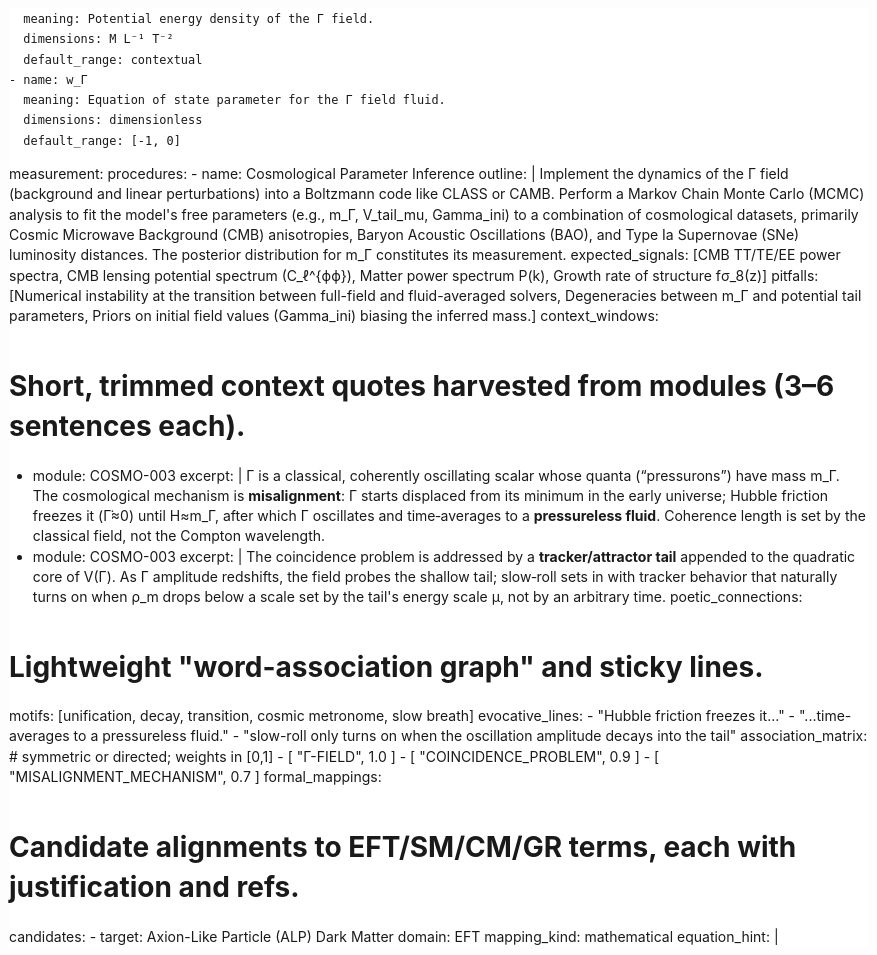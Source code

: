       meaning: Potential energy density of the Γ field.
      dimensions: M L⁻¹ T⁻²
      default_range: contextual
    - name: w_Γ
      meaning: Equation of state parameter for the Γ field fluid.
      dimensions: dimensionless
      default_range: [-1, 0]
  measurement:
    procedures:
      - name: Cosmological Parameter Inference
        outline: |
          Implement the dynamics of the Γ field (background and linear perturbations) into a Boltzmann code like CLASS or CAMB. Perform a Markov Chain Monte Carlo (MCMC) analysis to fit the model's free parameters (e.g., m_Γ, V_tail_mu, Gamma_ini) to a combination of cosmological datasets, primarily Cosmic Microwave Background (CMB) anisotropies, Baryon Acoustic Oscillations (BAO), and Type Ia Supernovae (SNe) luminosity distances. The posterior distribution for m_Γ constitutes its measurement.
        expected_signals: [CMB TT/TE/EE power spectra, CMB lensing potential spectrum (C_ℓ^{ϕϕ}), Matter power spectrum P(k), Growth rate of structure fσ_8(z)]
        pitfalls: [Numerical instability at the transition between full-field and fluid-averaged solvers, Degeneracies between m_Γ and potential tail parameters, Priors on initial field values (Gamma_ini) biasing the inferred mass.]
context_windows:
  # Short, trimmed context quotes harvested from modules (3–6 sentences each).
  - module: COSMO-003
    excerpt: |
      Γ is a classical, coherently oscillating scalar whose quanta (“pressurons”) have mass m_Γ. The cosmological mechanism is **misalignment**: Γ starts displaced from its minimum in the early universe; Hubble friction freezes it (Γ̇≈0) until H≈m_Γ, after which Γ oscillates and time‑averages to a **pressureless fluid**. Coherence length is set by the classical field, not the Compton wavelength.
  - module: COSMO-003
    excerpt: |
      The coincidence problem is addressed by a **tracker/attractor tail** appended to the quadratic core of V(Γ). As Γ amplitude redshifts, the field probes the shallow tail; slow‑roll sets in with tracker behavior that naturally turns on when ρ_m drops below a scale set by the tail's energy scale μ, not by an arbitrary time.
poetic_connections:
  # Lightweight "word-association graph" and sticky lines.
  motifs: [unification, decay, transition, cosmic metronome, slow breath]
  evocative_lines:
    - "Hubble friction freezes it..."
    - "...time-averages to a pressureless fluid."
    - "slow-roll only turns on when the oscillation amplitude decays into the tail"
  association_matrix:
    # symmetric or directed; weights in [0,1]
    - [ "Γ-FIELD", 1.0 ]
    - [ "COINCIDENCE_PROBLEM", 0.9 ]
    - [ "MISALIGNMENT_MECHANISM", 0.7 ]
formal_mappings:
  # Candidate alignments to EFT/SM/CM/GR terms, each with justification and refs.
  candidates:
    - target: Axion-Like Particle (ALP) Dark Matter
      domain: EFT
      mapping_kind: mathematical
      equation_hint: |